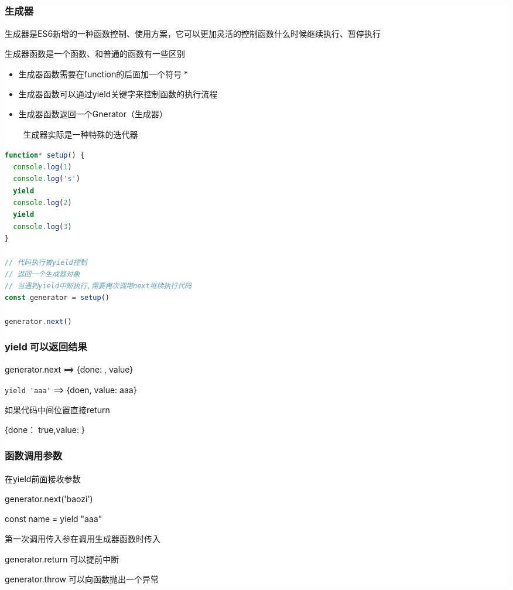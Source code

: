 ```js
```

### 生成器

生成器是ES6新增的一种函数控制、使用方案，它可以更加灵活的控制函数什么时候继续执行、暂停执行

生成器函数是一个函数、和普通的函数有一些区别

- 生成器函数需要在function的后面加一个符号 *

- 生成器函数可以通过yield关键字来控制函数的执行流程

- 生成器函数返回一个Gnerator（生成器）

        生成器实际是一种特殊的迭代器

```js
function* setup() {
  console.log(1)
  console.log('s')
  yield
  console.log(2)
  yield
  console.log(3)
}

// 代码执行被yield控制
// 返回一个生成器对象
// 当遇到yield中断执行,需要再次调用next继续执行代码
const generator = setup()

generator.next()
```

### yield 可以返回结果

generator.next ==> {done: , value}

`yield 'aaa'` ==> {doen, value: aaa}

如果代码中间位置直接return

{done： true,value: <return Content>}

### 函数调用参数

在yield前面接收参数

generator.next('baozi')

const name = yield "aaa"

第一次调用传入参在调用生成器函数时传入

generator.return 可以提前中断

generator.throw 可以向函数抛出一个异常
